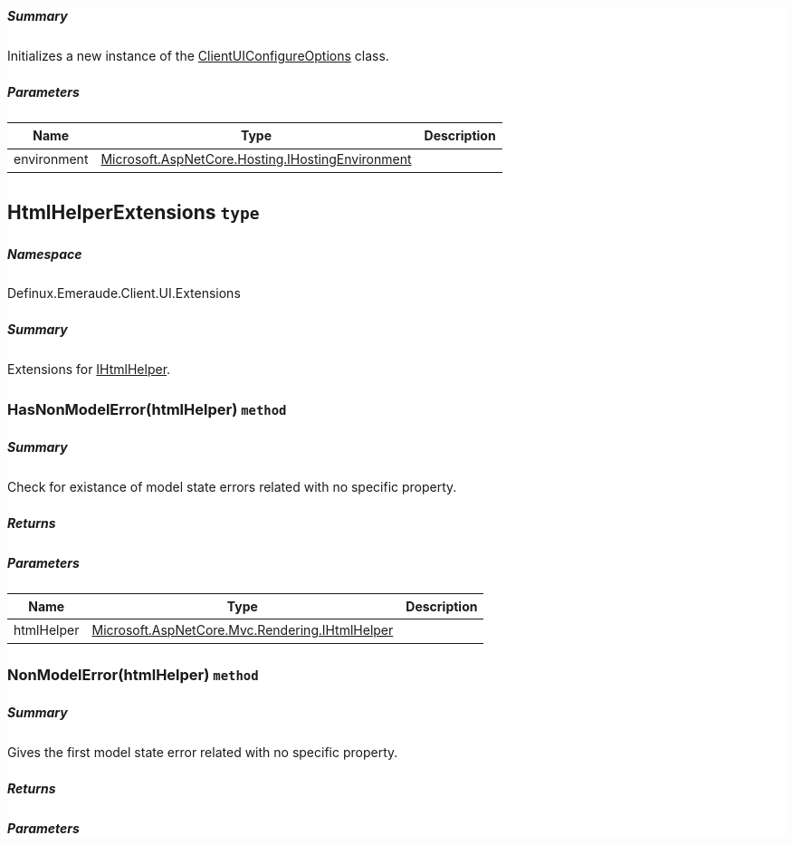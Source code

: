 ##### Summary

Initializes a new instance of the [ClientUIConfigureOptions](#T-Definux-Emeraude-Client-UI-ClientUIConfigureOptions 'Definux.Emeraude.Client.UI.ClientUIConfigureOptions') class.

##### Parameters

| Name | Type | Description |
| ---- | ---- | ----------- |
| environment | [Microsoft.AspNetCore.Hosting.IHostingEnvironment](#T-Microsoft-AspNetCore-Hosting-IHostingEnvironment 'Microsoft.AspNetCore.Hosting.IHostingEnvironment') |  |

<a name='T-Definux-Emeraude-Client-UI-Extensions-HtmlHelperExtensions'></a>
## HtmlHelperExtensions `type`

##### Namespace

Definux.Emeraude.Client.UI.Extensions

##### Summary

Extensions for [IHtmlHelper](#T-Microsoft-AspNetCore-Mvc-Rendering-IHtmlHelper 'Microsoft.AspNetCore.Mvc.Rendering.IHtmlHelper').

<a name='M-Definux-Emeraude-Client-UI-Extensions-HtmlHelperExtensions-HasNonModelError-Microsoft-AspNetCore-Mvc-Rendering-IHtmlHelper-'></a>
### HasNonModelError(htmlHelper) `method`

##### Summary

Check for existance of model state errors related with no specific property.

##### Returns



##### Parameters

| Name | Type | Description |
| ---- | ---- | ----------- |
| htmlHelper | [Microsoft.AspNetCore.Mvc.Rendering.IHtmlHelper](#T-Microsoft-AspNetCore-Mvc-Rendering-IHtmlHelper 'Microsoft.AspNetCore.Mvc.Rendering.IHtmlHelper') |  |

<a name='M-Definux-Emeraude-Client-UI-Extensions-HtmlHelperExtensions-NonModelError-Microsoft-AspNetCore-Mvc-Rendering-IHtmlHelper-'></a>
### NonModelError(htmlHelper) `method`

##### Summary

Gives the first model state error related with no specific property.

##### Returns



##### Parameters
